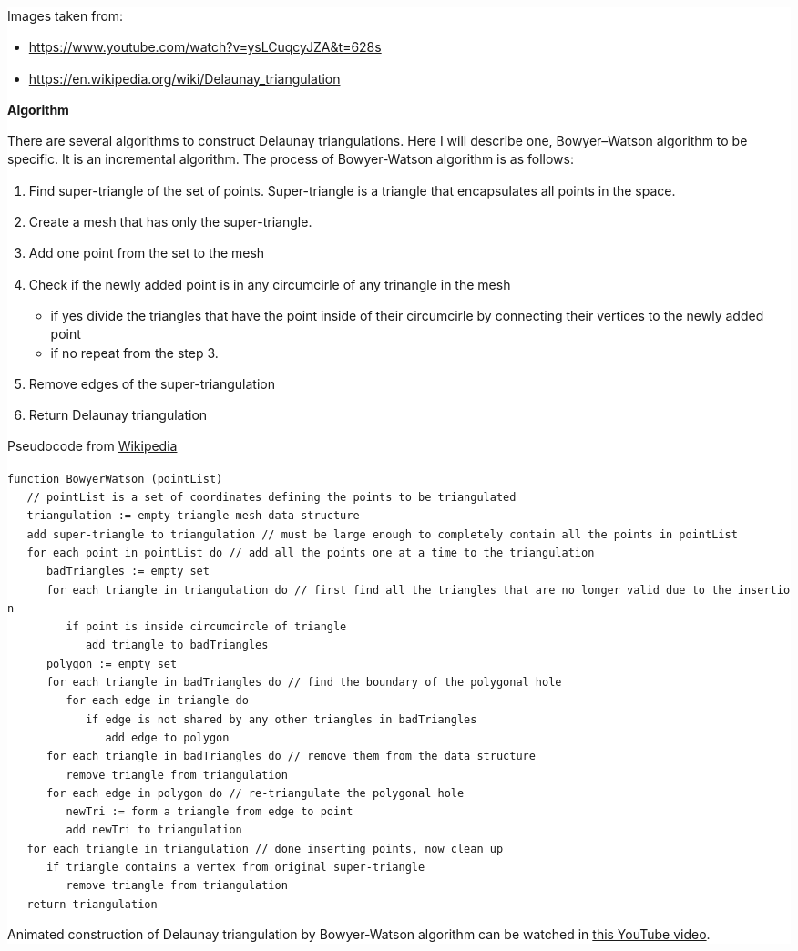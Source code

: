 Images taken from:

- https://www.youtube.com/watch?v=ysLCuqcyJZA&t=628s

- https://en.wikipedia.org/wiki/Delaunay_triangulation

**Algorithm**

There are several algorithms to construct Delaunay triangulations. Here I will describe one, Bowyer–Watson algorithm to be specific. It is an incremental algorithm. The process of Bowyer-Watson algorithm is as follows:

1. Find super-triangle of the set of points. Super-triangle is a triangle that encapsulates all points in the space. 
2. Create a mesh that has only the super-triangle.
3. Add one point from the set to the mesh
4. Check if the newly added point is in any circumcirle of any trinangle in the mesh

    - if yes divide the triangles that have the point inside of their circumcirle by connecting their vertices to the newly added point
    - if no repeat from the step 3.

5. Remove edges of the super-triangulation
6. Return Delaunay triangulation

Pseudocode from [Wikipedia](https://en.wikipedia.org/wiki/Bowyer%E2%80%93Watson_algorithm)
```
function BowyerWatson (pointList)
   // pointList is a set of coordinates defining the points to be triangulated
   triangulation := empty triangle mesh data structure
   add super-triangle to triangulation // must be large enough to completely contain all the points in pointList
   for each point in pointList do // add all the points one at a time to the triangulation
      badTriangles := empty set
      for each triangle in triangulation do // first find all the triangles that are no longer valid due to the insertion
         if point is inside circumcircle of triangle
            add triangle to badTriangles
      polygon := empty set
      for each triangle in badTriangles do // find the boundary of the polygonal hole
         for each edge in triangle do
            if edge is not shared by any other triangles in badTriangles
               add edge to polygon
      for each triangle in badTriangles do // remove them from the data structure
         remove triangle from triangulation
      for each edge in polygon do // re-triangulate the polygonal hole
         newTri := form a triangle from edge to point
         add newTri to triangulation
   for each triangle in triangulation // done inserting points, now clean up
      if triangle contains a vertex from original super-triangle
         remove triangle from triangulation
   return triangulation
```

Animated construction of Delaunay triangulation by Bowyer-Watson algorithm can be watched in [this YouTube video](https://youtu.be/GctAunEuHt4?t=75).

